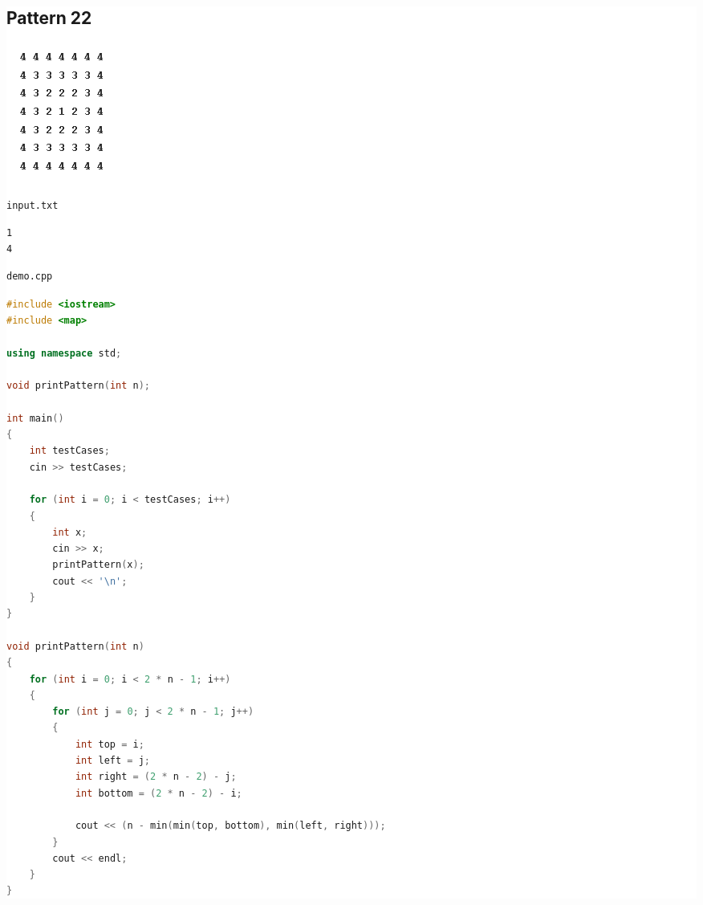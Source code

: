 ## Pattern 22

![pattern 22](assets/pattern%2022.png)

`input.txt`

```txt
1
4
```

`demo.cpp`

```cpp
#include <iostream>
#include <map>

using namespace std;

void printPattern(int n);

int main()
{
    int testCases;
    cin >> testCases;

    for (int i = 0; i < testCases; i++)
    {
        int x;
        cin >> x;
        printPattern(x);
        cout << '\n';
    }
}

void printPattern(int n)
{
    for (int i = 0; i < 2 * n - 1; i++)
    {
        for (int j = 0; j < 2 * n - 1; j++)
        {
            int top = i;
            int left = j;
            int right = (2 * n - 2) - j;
            int bottom = (2 * n - 2) - i;

            cout << (n - min(min(top, bottom), min(left, right)));
        }
        cout << endl;
    }
}
```

